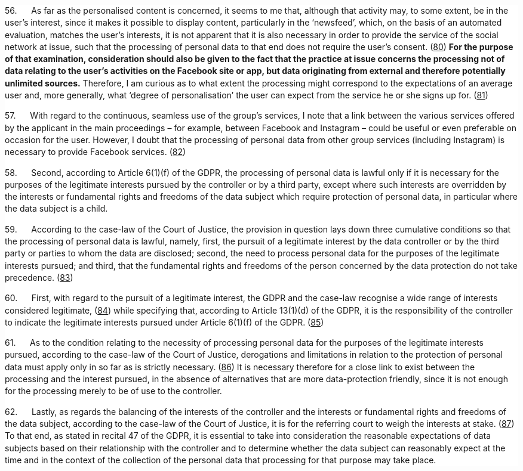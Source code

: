 56.      As far as the personalised content is concerned, it seems to me that, although that activity may, to some extent, be in the user’s interest, since it makes it possible to display content, particularly in the ‘newsfeed’, which, on the basis of an automated evaluation, matches the user’s interests, it is not apparent that it is also necessary in order to provide the service of the social network at issue, such that the processing of personal data to that end does not require the user’s consent. ([80](https://curia.europa.eu/juris/document/document_print.jsf?mode=DOC&pageIndex=1&docid=265901&part=1&doclang=EN&text=&dir=&occ=first&cid=405979#Footnote80)) **For the purpose of that examination, consideration should also be given to the fact that the practice at issue concerns the processing not of data relating to the user’s activities on the Facebook site or app, but data originating from external and therefore potentially unlimited sources.** Therefore, I am curious as to what extent the processing might correspond to the expectations of an average user and, more generally, what ‘degree of personalisation’ the user can expect from the service he or she signs up for. ([81](https://curia.europa.eu/juris/document/document_print.jsf?mode=DOC&pageIndex=1&docid=265901&part=1&doclang=EN&text=&dir=&occ=first&cid=405979#Footnote81))

57.      With regard to the continuous, seamless use of the group’s services, I note that a link between the various services offered by the applicant in the main proceedings – for example, between Facebook and Instagram – could be useful or even preferable on occasion for the user. However, I doubt that the processing of personal data from other group services (including Instagram) is necessary to provide Facebook services. ([82](https://curia.europa.eu/juris/document/document_print.jsf?mode=DOC&pageIndex=1&docid=265901&part=1&doclang=EN&text=&dir=&occ=first&cid=405979#Footnote82))

58.      Second, according to Article 6(1)(f) of the GDPR, the processing of personal data is lawful only if it is necessary for the purposes of the legitimate interests pursued by the controller or by a third party, except where such interests are overridden by the interests or fundamental rights and freedoms of the data subject which require protection of personal data, in particular where the data subject is a child.

59.      According to the case-law of the Court of Justice, the provision in question lays down three cumulative conditions so that the processing of personal data is lawful, namely, first, the pursuit of a legitimate interest by the data controller or by the third party or parties to whom the data are disclosed; second, the need to process personal data for the purposes of the legitimate interests pursued; and third, that the fundamental rights and freedoms of the person concerned by the data protection do not take precedence. ([83](https://curia.europa.eu/juris/document/document_print.jsf?mode=DOC&pageIndex=1&docid=265901&part=1&doclang=EN&text=&dir=&occ=first&cid=405979#Footnote83))

60.      First, with regard to the pursuit of a legitimate interest, the GDPR and the case-law recognise a wide range of interests considered legitimate, ([84](https://curia.europa.eu/juris/document/document_print.jsf?mode=DOC&pageIndex=1&docid=265901&part=1&doclang=EN&text=&dir=&occ=first&cid=405979#Footnote84)) while specifying that, according to Article 13(1)(d) of the GDPR, it is the responsibility of the controller to indicate the legitimate interests pursued under Article 6(1)(f) of the GDPR. ([85](https://curia.europa.eu/juris/document/document_print.jsf?mode=DOC&pageIndex=1&docid=265901&part=1&doclang=EN&text=&dir=&occ=first&cid=405979#Footnote85))

61.      As to the condition relating to the necessity of processing personal data for the purposes of the legitimate interests pursued, according to the case-law of the Court of Justice, derogations and limitations in relation to the protection of personal data must apply only in so far as is strictly necessary. ([86](https://curia.europa.eu/juris/document/document_print.jsf?mode=DOC&pageIndex=1&docid=265901&part=1&doclang=EN&text=&dir=&occ=first&cid=405979#Footnote86)) It is necessary therefore for a close link to exist between the processing and the interest pursued, in the absence of alternatives that are more data-protection friendly, since it is not enough for the processing merely to be of use to the controller.

62.      Lastly, as regards the balancing of the interests of the controller and the interests or fundamental rights and freedoms of the data subject, according to the case-law of the Court of Justice, it is for the referring court to weigh the interests at stake. ([87](https://curia.europa.eu/juris/document/document_print.jsf?mode=DOC&pageIndex=1&docid=265901&part=1&doclang=EN&text=&dir=&occ=first&cid=405979#Footnote87)) To that end, as stated in recital 47 of the GDPR, it is essential to take into consideration the reasonable expectations of data subjects based on their relationship with the controller and to determine whether the data subject can reasonably expect at the time and in the context of the collection of the personal data that processing for that purpose may take place.
